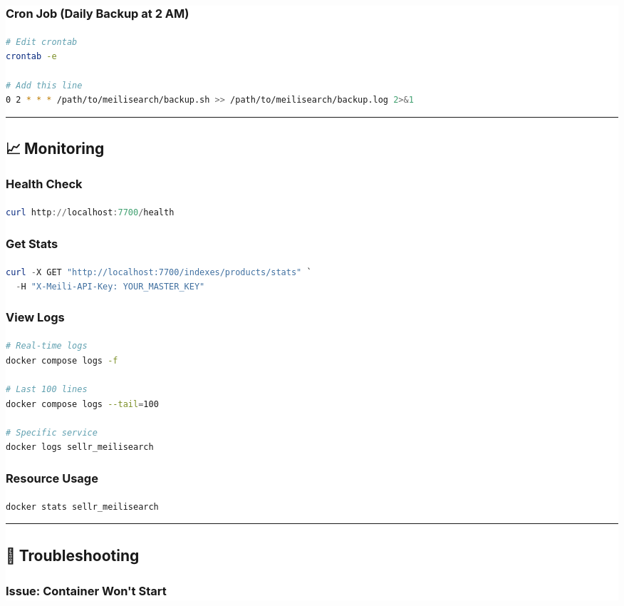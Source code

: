 ```bash
```

### Cron Job (Daily Backup at 2 AM)

```bash
# Edit crontab
crontab -e

# Add this line
0 2 * * * /path/to/meilisearch/backup.sh >> /path/to/meilisearch/backup.log 2>&1
```

---

## 📈 Monitoring

### Health Check

```powershell
curl http://localhost:7700/health
```

### Get Stats

```powershell
curl -X GET "http://localhost:7700/indexes/products/stats" `
  -H "X-Meili-API-Key: YOUR_MASTER_KEY"
```

### View Logs

```bash
# Real-time logs
docker compose logs -f

# Last 100 lines
docker compose logs --tail=100

# Specific service
docker logs sellr_meilisearch
```

### Resource Usage

```bash
docker stats sellr_meilisearch
```

---

## 🔧 Troubleshooting

### Issue: Container Won't Start
